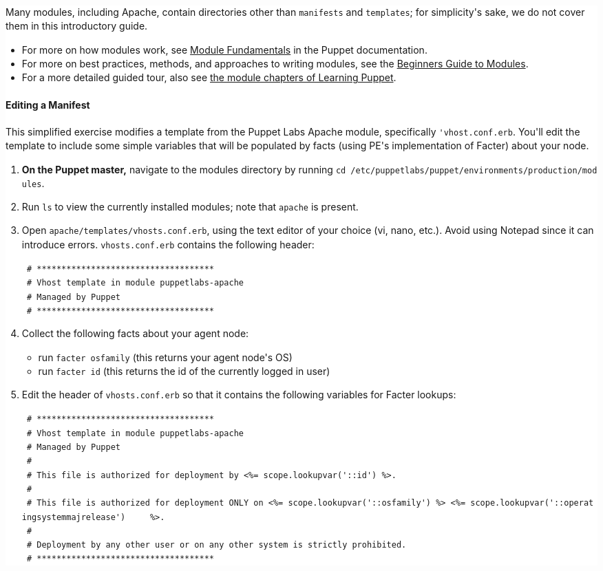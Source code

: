 Many modules, including Apache, contain directories other than `manifests` and `templates`; for simplicity's sake, we do not cover them in this introductory guide.

* For more on how modules work, see [Module Fundamentals](/puppet/3.7/reference/modules_fundamentals.html) in the Puppet documentation.
* For more on best practices, methods, and approaches to writing modules, see the [Beginners Guide to Modules](/guides/module_guides/bgtm.html).
* For a more detailed guided tour, also see [the module chapters of Learning Puppet](/learning/modules1.html).

#### Editing a Manifest

This simplified exercise modifies a template from the Puppet Labs Apache module, specifically `'vhost.conf.erb`. You'll edit the template to include some simple variables that will be populated by facts (using PE's implementation of Facter) about your node.

1. **On the Puppet master,** navigate to the modules directory by running `cd /etc/puppetlabs/puppet/environments/production/modules`.
2. Run `ls` to view the currently installed modules; note that `apache` is present.
3. Open `apache/templates/vhosts.conf.erb`, using the text editor of your choice (vi, nano, etc.). Avoid using Notepad since it can introduce errors.
      `vhosts.conf.erb` contains the following header:

        # ************************************
        # Vhost template in module puppetlabs-apache
        # Managed by Puppet
        # ************************************

4. Collect the following facts about your agent node:
   - run `facter osfamily` (this returns your agent node's OS)
   - run `facter id` (this returns the id of the currently logged in user)
5. Edit the header of `vhosts.conf.erb` so that it contains the following variables for Facter lookups:

        # ************************************
        # Vhost template in module puppetlabs-apache
        # Managed by Puppet
        #
        # This file is authorized for deployment by <%= scope.lookupvar('::id') %>.
        #
        # This file is authorized for deployment ONLY on <%= scope.lookupvar('::osfamily') %> <%= scope.lookupvar('::operatingsystemmajrelease')     %>.
        #
        # Deployment by any other user or on any other system is strictly prohibited.
        # ************************************
